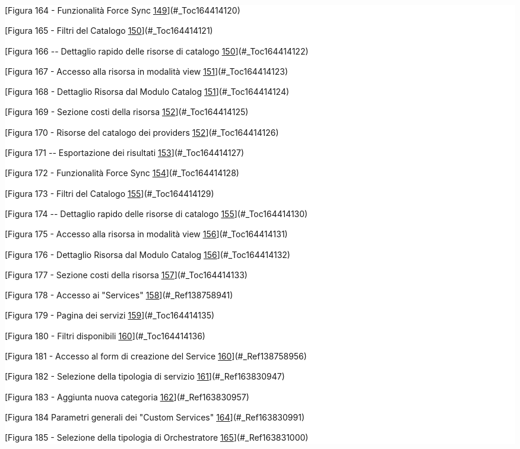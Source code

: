 [Figura 164 - Funzionalità Force Sync
[149](#_Toc164414120)](#_Toc164414120)

[Figura 165 - Filtri del Catalogo [150](#_Toc164414121)](#_Toc164414121)

[Figura 166 -- Dettaglio rapido delle risorse di catalogo
[150](#_Toc164414122)](#_Toc164414122)

[Figura 167 - Accesso alla risorsa in modalità view
[151](#_Toc164414123)](#_Toc164414123)

[Figura 168 - Dettaglio Risorsa dal Modulo Catalog
[151](#_Toc164414124)](#_Toc164414124)

[Figura 169 - Sezione costi della risorsa
[152](#_Toc164414125)](#_Toc164414125)

[Figura 170 - Risorse del catalogo dei providers
[152](#_Toc164414126)](#_Toc164414126)

[Figura 171 -- Esportazione dei risultati
[153](#_Toc164414127)](#_Toc164414127)

[Figura 172 - Funzionalità Force Sync
[154](#_Toc164414128)](#_Toc164414128)

[Figura 173 - Filtri del Catalogo [155](#_Toc164414129)](#_Toc164414129)

[Figura 174 -- Dettaglio rapido delle risorse di catalogo
[155](#_Toc164414130)](#_Toc164414130)

[Figura 175 - Accesso alla risorsa in modalità view
[156](#_Toc164414131)](#_Toc164414131)

[Figura 176 - Dettaglio Risorsa dal Modulo Catalog
[156](#_Toc164414132)](#_Toc164414132)

[Figura 177 - Sezione costi della risorsa
[157](#_Toc164414133)](#_Toc164414133)

[Figura 178 - Accesso ai \"Services\"
[158](#_Ref138758941)](#_Ref138758941)

[Figura 179 - Pagina dei servizi [159](#_Toc164414135)](#_Toc164414135)

[Figura 180 - Filtri disponibili [160](#_Toc164414136)](#_Toc164414136)

[Figura 181 - Accesso al form di creazione del Service
[160](#_Ref138758956)](#_Ref138758956)

[Figura 182 - Selezione della tipologia di servizio
[161](#_Ref163830947)](#_Ref163830947)

[Figura 183 - Aggiunta nuova categoria
[162](#_Ref163830957)](#_Ref163830957)

[Figura 184 Parametri generali dei \"Custom Services\"
[164](#_Ref163830991)](#_Ref163830991)

[Figura 185 - Selezione della tipologia di Orchestratore
[165](#_Ref163831000)](#_Ref163831000)
